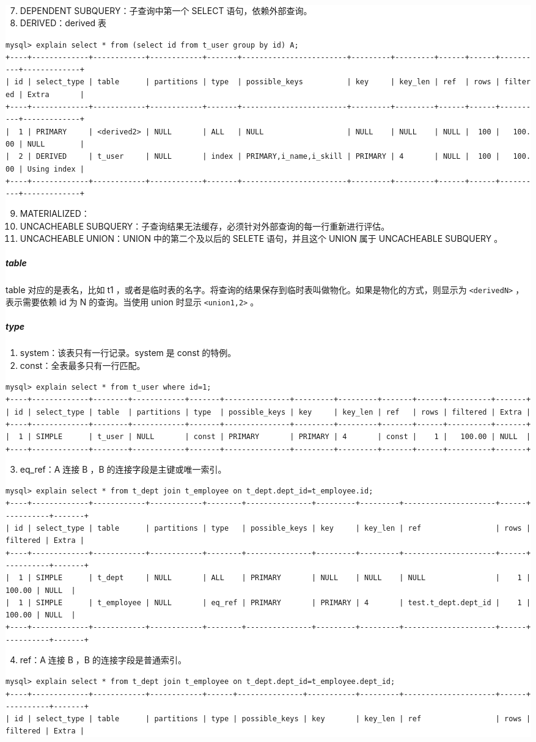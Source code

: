 7. DEPENDENT SUBQUERY：子查询中第一个 SELECT 语句，依赖外部查询。
8. DERIVED：derived 表
```
mysql> explain select * from (select id from t_user group by id) A;
+----+-------------+------------+------------+-------+------------------------+---------+---------+------+------+----------+-------------+
| id | select_type | table      | partitions | type  | possible_keys          | key     | key_len | ref  | rows | filtered | Extra       |
+----+-------------+------------+------------+-------+------------------------+---------+---------+------+------+----------+-------------+
|  1 | PRIMARY     | <derived2> | NULL       | ALL   | NULL                   | NULL    | NULL    | NULL |  100 |   100.00 | NULL        |
|  2 | DERIVED     | t_user     | NULL       | index | PRIMARY,i_name,i_skill | PRIMARY | 4       | NULL |  100 |   100.00 | Using index |
+----+-------------+------------+------------+-------+------------------------+---------+---------+------+------+----------+-------------+
```
9. MATERIALIZED：
10. UNCACHEABLE SUBQUERY：子查询结果无法缓存，必须针对外部查询的每一行重新进行评估。
11. UNCACHEABLE UNION：UNION 中的第二个及以后的 SELETE 语句，并且这个 UNION 属于 UNCACHEABLE SUBQUERY 。

##### **table**
table 对应的是表名，比如 t1 ，或者是临时表的名字。将查询的结果保存到临时表叫做物化。如果是物化的方式，则显示为 ```<derivedN>``` ，表示需要依赖 id 为 N 的查询。当使用 union 时显示 ```<union1,2>``` 。 


##### **type**
1. system：该表只有一行记录。system 是 const 的特例。
2. const：全表最多只有一行匹配。
```
mysql> explain select * from t_user where id=1;
+----+-------------+--------+------------+-------+---------------+---------+---------+-------+------+----------+-------+
| id | select_type | table  | partitions | type  | possible_keys | key     | key_len | ref   | rows | filtered | Extra |
+----+-------------+--------+------------+-------+---------------+---------+---------+-------+------+----------+-------+
|  1 | SIMPLE      | t_user | NULL       | const | PRIMARY       | PRIMARY | 4       | const |    1 |   100.00 | NULL  |
+----+-------------+--------+------------+-------+---------------+---------+---------+-------+------+----------+-------+
```
3. eq_ref：A 连接 B ，B 的连接字段是主键或唯一索引。
```
mysql> explain select * from t_dept join t_employee on t_dept.dept_id=t_employee.id;
+----+-------------+------------+------------+--------+---------------+---------+---------+---------------------+------+----------+-------+
| id | select_type | table      | partitions | type   | possible_keys | key     | key_len | ref                 | rows | filtered | Extra |
+----+-------------+------------+------------+--------+---------------+---------+---------+---------------------+------+----------+-------+
|  1 | SIMPLE      | t_dept     | NULL       | ALL    | PRIMARY       | NULL    | NULL    | NULL                |    1 |   100.00 | NULL  |
|  1 | SIMPLE      | t_employee | NULL       | eq_ref | PRIMARY       | PRIMARY | 4       | test.t_dept.dept_id |    1 |   100.00 | NULL  |
+----+-------------+------------+------------+--------+---------------+---------+---------+---------------------+------+----------+-------+
```
4. ref：A 连接 B ，B 的连接字段是普通索引。
```
mysql> explain select * from t_dept join t_employee on t_dept.dept_id=t_employee.dept_id;
+----+-------------+------------+------------+------+---------------+-----------+---------+---------------------+------+----------+-------+
| id | select_type | table      | partitions | type | possible_keys | key       | key_len | ref                 | rows | filtered | Extra |
```